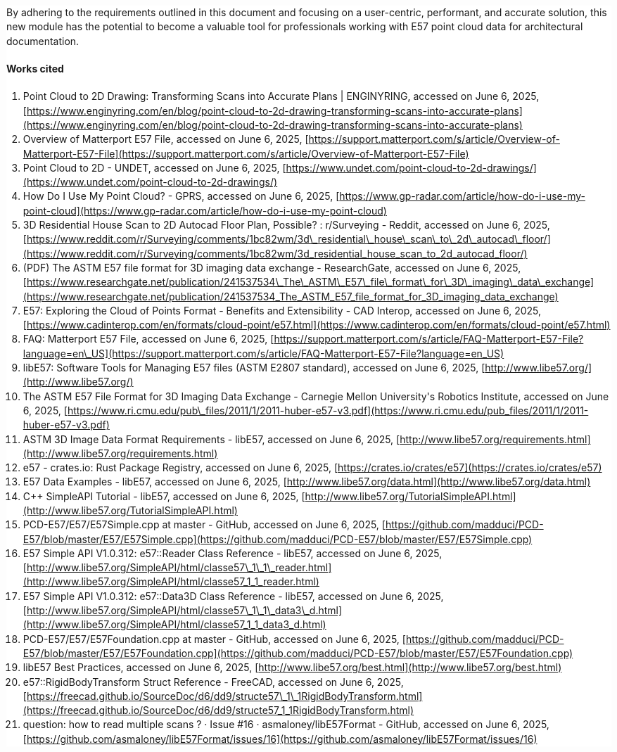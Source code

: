 By adhering to the requirements outlined in this document and focusing on a user-centric, performant, and accurate solution, this new module has the potential to become a valuable tool for professionals working with E57 point cloud data for architectural documentation.

#### **Works cited**

1. Point Cloud to 2D Drawing: Transforming Scans into Accurate Plans | ENGINYRING, accessed on June 6, 2025, [https://www.enginyring.com/en/blog/point-cloud-to-2d-drawing-transforming-scans-into-accurate-plans](https://www.enginyring.com/en/blog/point-cloud-to-2d-drawing-transforming-scans-into-accurate-plans)  
2. Overview of Matterport E57 File, accessed on June 6, 2025, [https://support.matterport.com/s/article/Overview-of-Matterport-E57-File](https://support.matterport.com/s/article/Overview-of-Matterport-E57-File)  
3. Point Cloud to 2D \- UNDET, accessed on June 6, 2025, [https://www.undet.com/point-cloud-to-2d-drawings/](https://www.undet.com/point-cloud-to-2d-drawings/)  
4. How Do I Use My Point Cloud? \- GPRS, accessed on June 6, 2025, [https://www.gp-radar.com/article/how-do-i-use-my-point-cloud](https://www.gp-radar.com/article/how-do-i-use-my-point-cloud)  
5. 3D Residential House Scan to 2D Autocad Floor Plan, Possible? : r/Surveying \- Reddit, accessed on June 6, 2025, [https://www.reddit.com/r/Surveying/comments/1bc82wm/3d\_residential\_house\_scan\_to\_2d\_autocad\_floor/](https://www.reddit.com/r/Surveying/comments/1bc82wm/3d_residential_house_scan_to_2d_autocad_floor/)  
6. (PDF) The ASTM E57 file format for 3D imaging data exchange \- ResearchGate, accessed on June 6, 2025, [https://www.researchgate.net/publication/241537534\_The\_ASTM\_E57\_file\_format\_for\_3D\_imaging\_data\_exchange](https://www.researchgate.net/publication/241537534_The_ASTM_E57_file_format_for_3D_imaging_data_exchange)  
7. E57: Exploring the Cloud of Points Format \- Benefits and Extensibility \- CAD Interop, accessed on June 6, 2025, [https://www.cadinterop.com/en/formats/cloud-point/e57.html](https://www.cadinterop.com/en/formats/cloud-point/e57.html)  
8. FAQ: Matterport E57 File, accessed on June 6, 2025, [https://support.matterport.com/s/article/FAQ-Matterport-E57-File?language=en\_US](https://support.matterport.com/s/article/FAQ-Matterport-E57-File?language=en_US)  
9. libE57: Software Tools for Managing E57 files (ASTM E2807 standard), accessed on June 6, 2025, [http://www.libe57.org/](http://www.libe57.org/)  
10. The ASTM E57 File Format for 3D Imaging Data Exchange \- Carnegie Mellon University's Robotics Institute, accessed on June 6, 2025, [https://www.ri.cmu.edu/pub\_files/2011/1/2011-huber-e57-v3.pdf](https://www.ri.cmu.edu/pub_files/2011/1/2011-huber-e57-v3.pdf)  
11. ASTM 3D Image Data Format Requirements \- libE57, accessed on June 6, 2025, [http://www.libe57.org/requirements.html](http://www.libe57.org/requirements.html)  
12. e57 \- crates.io: Rust Package Registry, accessed on June 6, 2025, [https://crates.io/crates/e57](https://crates.io/crates/e57)  
13. E57 Data Examples \- libE57, accessed on June 6, 2025, [http://www.libe57.org/data.html](http://www.libe57.org/data.html)  
14. C++ SimpleAPI Tutorial \- libE57, accessed on June 6, 2025, [http://www.libe57.org/TutorialSimpleAPI.html](http://www.libe57.org/TutorialSimpleAPI.html)  
15. PCD-E57/E57/E57Simple.cpp at master \- GitHub, accessed on June 6, 2025, [https://github.com/madduci/PCD-E57/blob/master/E57/E57Simple.cpp](https://github.com/madduci/PCD-E57/blob/master/E57/E57Simple.cpp)  
16. E57 Simple API V1.0.312: e57::Reader Class Reference \- libE57, accessed on June 6, 2025, [http://www.libe57.org/SimpleAPI/html/classe57\_1\_1\_reader.html](http://www.libe57.org/SimpleAPI/html/classe57_1_1_reader.html)  
17. E57 Simple API V1.0.312: e57::Data3D Class Reference \- libE57, accessed on June 6, 2025, [http://www.libe57.org/SimpleAPI/html/classe57\_1\_1\_data3\_d.html](http://www.libe57.org/SimpleAPI/html/classe57_1_1_data3_d.html)  
18. PCD-E57/E57/E57Foundation.cpp at master \- GitHub, accessed on June 6, 2025, [https://github.com/madduci/PCD-E57/blob/master/E57/E57Foundation.cpp](https://github.com/madduci/PCD-E57/blob/master/E57/E57Foundation.cpp)  
19. libE57 Best Practices, accessed on June 6, 2025, [http://www.libe57.org/best.html](http://www.libe57.org/best.html)  
20. e57::RigidBodyTransform Struct Reference \- FreeCAD, accessed on June 6, 2025, [https://freecad.github.io/SourceDoc/d6/dd9/structe57\_1\_1RigidBodyTransform.html](https://freecad.github.io/SourceDoc/d6/dd9/structe57_1_1RigidBodyTransform.html)  
21. question: how to read multiple scans ? · Issue \#16 · asmaloney/libE57Format \- GitHub, accessed on June 6, 2025, [https://github.com/asmaloney/libE57Format/issues/16](https://github.com/asmaloney/libE57Format/issues/16)  